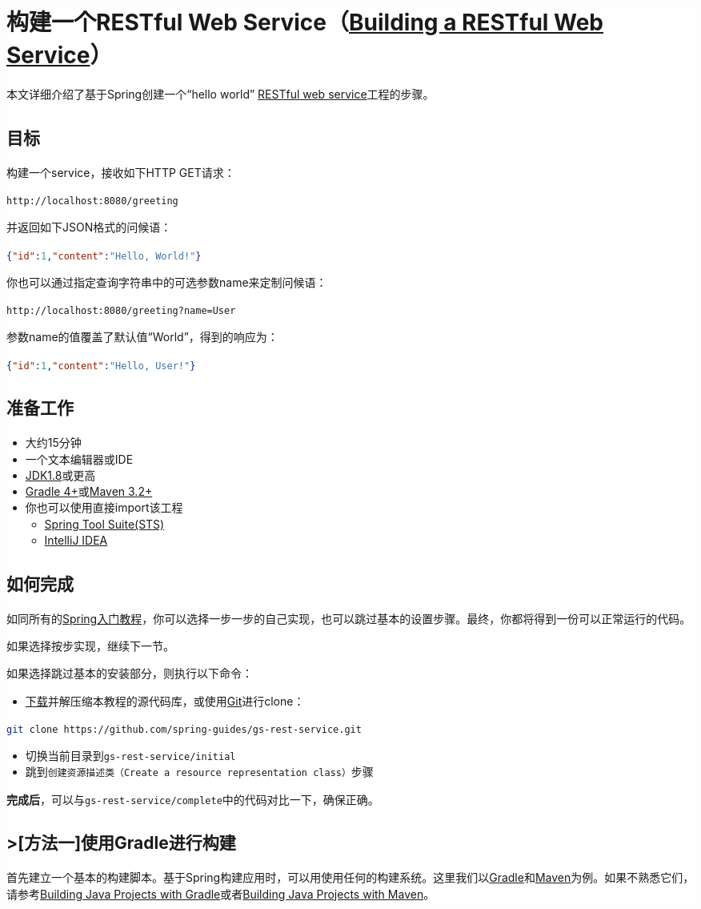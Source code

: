 # 构建一个RESTful Web Service（[Building a RESTful Web Service](https://spring.io/guides/gs/rest-service/)）
本文详细介绍了基于Spring创建一个“hello world” [RESTful web service](https://spring.io/understanding/REST)工程的步骤。

## 目标
构建一个service，接收如下HTTP GET请求：
```bash
http://localhost:8080/greeting
```

并返回如下JSON格式的问候语：
```JSON
{"id":1,"content":"Hello, World!"}
```

你也可以通过指定查询字符串中的可选参数name来定制问候语：
```bash
http://localhost:8080/greeting?name=User
```
参数name的值覆盖了默认值“World”，得到的响应为：
```JSON
{"id":1,"content":"Hello, User!"}
```
## 准备工作
* 大约15分钟
* 一个文本编辑器或IDE
* [JDK1.8](https://www.oracle.com/technetwork/java/javase/downloads/index.html)或更高
* [Gradle 4+](https://gradle.org/install/)或[Maven 3.2+](https://maven.apache.org/download.cgi)
* 你也可以使用直接import该工程
  * [Spring Tool Suite(STS)](https://spring.io/guides/gs/sts/)
  * [IntelliJ IDEA](https://spring.io/guides/gs/intellij-idea/)

## 如何完成
如同所有的[Spring入门教程](https://spring.io/guides)，你可以选择一步一步的自己实现，也可以跳过基本的设置步骤。最终，你都将得到一份可以正常运行的代码。

如果选择按步实现，继续下一节。

如果选择跳过基本的安装部分，则执行以下命令：
* [下载](https://codeload.github.com/spring-guides/gs-rest-service/zip/master)并解压缩本教程的源代码库，或使用[Git](https://spring.io/understanding/Git)进行clone：
```bash
git clone https://github.com/spring-guides/gs-rest-service.git
```
* 切换当前目录到`gs-rest-service/initial`
* 跳到`创建资源描述类（Create a resource representation class）`步骤

**完成后**，可以与`gs-rest-service/complete`中的代码对比一下，确保正确。

## >[方法一]使用Gradle进行构建
首先建立一个基本的构建脚本。基于Spring构建应用时，可以用使用任何的构建系统。这里我们以[Gradle](https://gradle.org/)和[Maven](https://maven.apache.org/)为例。如果不熟悉它们，请参考[Building Java Projects with Gradle](https://spring.io/guides/gs/gradle/)或者[Building Java Projects with Maven](https://spring.io/guides/gs/maven/)。

